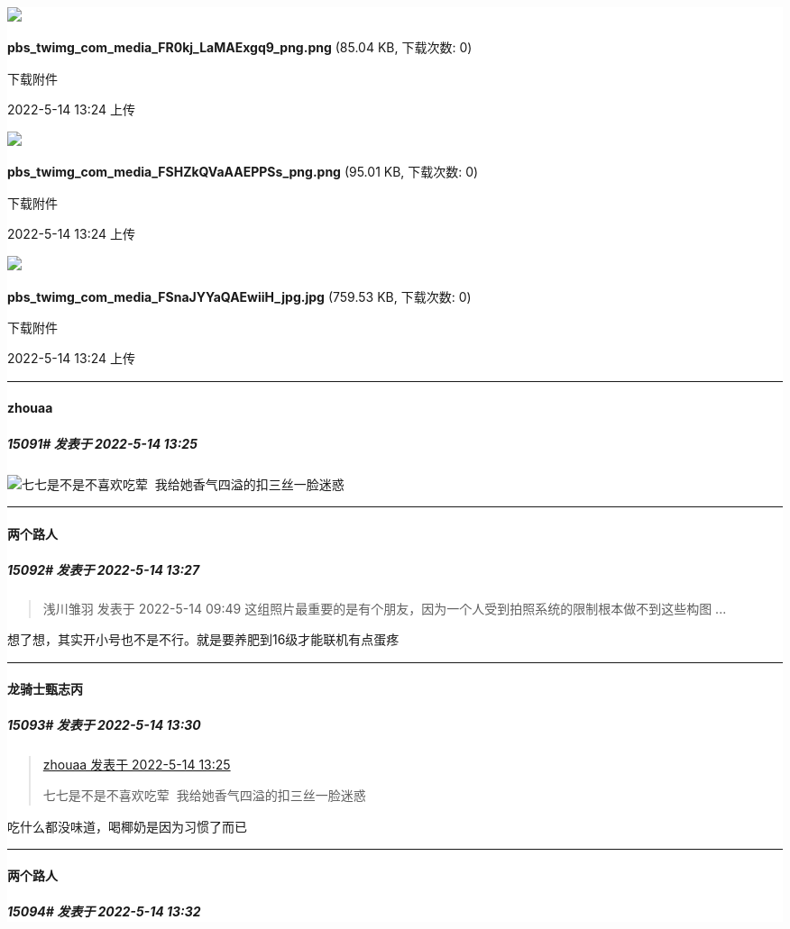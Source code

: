 <img src="https://img.saraba1st.com/forum/202205/14/132451vjsysdrsdssjs5e7.png" referrerpolicy="no-referrer">

<strong>pbs_twimg_com_media_FR0kj_LaMAExgq9_png.png</strong> (85.04 KB, 下载次数: 0)

下载附件

2022-5-14 13:24 上传

<img src="https://img.saraba1st.com/forum/202205/14/132451gk3gsxts9kkbtse5.png" referrerpolicy="no-referrer">

<strong>pbs_twimg_com_media_FSHZkQVaAAEPPSs_png.png</strong> (95.01 KB, 下载次数: 0)

下载附件

2022-5-14 13:24 上传

<img src="https://img.saraba1st.com/forum/202205/14/132452w1eidipdmxcpofi7.jpg" referrerpolicy="no-referrer">

<strong>pbs_twimg_com_media_FSnaJYYaQAEwiiH_jpg.jpg</strong> (759.53 KB, 下载次数: 0)

下载附件

2022-5-14 13:24 上传



*****

####  zhouaa  
##### 15091#       发表于 2022-5-14 13:25

<img src="https://static.saraba1st.com/image/smiley/face2017/065.png" referrerpolicy="no-referrer">七七是不是不喜欢吃荤  我给她香气四溢的扣三丝一脸迷惑

*****

####  两个路人  
##### 15092#       发表于 2022-5-14 13:27

<blockquote>浅川雏羽 发表于 2022-5-14 09:49
这组照片最重要的是有个朋友，因为一个人受到拍照系统的限制根本做不到这些构图 ...</blockquote>
想了想，其实开小号也不是不行。就是要养肥到16级才能联机有点蛋疼

*****

####  龙骑士甄志丙  
##### 15093#       发表于 2022-5-14 13:30

<blockquote><a href="httphttps://bbs.saraba1st.com/2b/forum.php?mod=redirect&amp;goto=findpost&amp;pid=55834181&amp;ptid=2050817" target="_blank">zhouaa 发表于 2022-5-14 13:25</a>

七七是不是不喜欢吃荤  我给她香气四溢的扣三丝一脸迷惑</blockquote>
吃什么都没味道，喝椰奶是因为习惯了而已



*****

####  两个路人  
##### 15094#       发表于 2022-5-14 13:32
